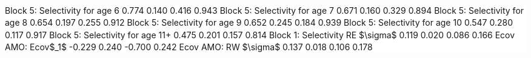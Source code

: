   </tr>
  <tr>
   <td style="text-align:left;"> Block 5: Selectivity for age 6 </td>
   <td style="text-align:right;"> 0.774 </td>
   <td style="text-align:right;"> 0.140 </td>
   <td style="text-align:right;"> 0.416 </td>
   <td style="text-align:right;"> 0.943 </td>
  </tr>
  <tr>
   <td style="text-align:left;"> Block 5: Selectivity for age 7 </td>
   <td style="text-align:right;"> 0.671 </td>
   <td style="text-align:right;"> 0.160 </td>
   <td style="text-align:right;"> 0.329 </td>
   <td style="text-align:right;"> 0.894 </td>
  </tr>
  <tr>
   <td style="text-align:left;"> Block 5: Selectivity for age 8 </td>
   <td style="text-align:right;"> 0.654 </td>
   <td style="text-align:right;"> 0.197 </td>
   <td style="text-align:right;"> 0.255 </td>
   <td style="text-align:right;"> 0.912 </td>
  </tr>
  <tr>
   <td style="text-align:left;"> Block 5: Selectivity for age 9 </td>
   <td style="text-align:right;"> 0.652 </td>
   <td style="text-align:right;"> 0.245 </td>
   <td style="text-align:right;"> 0.184 </td>
   <td style="text-align:right;"> 0.939 </td>
  </tr>
  <tr>
   <td style="text-align:left;"> Block 5: Selectivity for age 10 </td>
   <td style="text-align:right;"> 0.547 </td>
   <td style="text-align:right;"> 0.280 </td>
   <td style="text-align:right;"> 0.117 </td>
   <td style="text-align:right;"> 0.917 </td>
  </tr>
  <tr>
   <td style="text-align:left;"> Block 5: Selectivity for age 11+ </td>
   <td style="text-align:right;"> 0.475 </td>
   <td style="text-align:right;"> 0.201 </td>
   <td style="text-align:right;"> 0.157 </td>
   <td style="text-align:right;"> 0.814 </td>
  </tr>
  <tr>
   <td style="text-align:left;"> Block 1: Selectivity RE $\sigma$ </td>
   <td style="text-align:right;"> 0.119 </td>
   <td style="text-align:right;"> 0.020 </td>
   <td style="text-align:right;"> 0.086 </td>
   <td style="text-align:right;"> 0.166 </td>
  </tr>
  <tr>
   <td style="text-align:left;"> Ecov AMO: Ecov$_1$ </td>
   <td style="text-align:right;"> -0.229 </td>
   <td style="text-align:right;"> 0.240 </td>
   <td style="text-align:right;"> -0.700 </td>
   <td style="text-align:right;"> 0.242 </td>
  </tr>
  <tr>
   <td style="text-align:left;"> Ecov AMO: RW $\sigma$ </td>
   <td style="text-align:right;"> 0.137 </td>
   <td style="text-align:right;"> 0.018 </td>
   <td style="text-align:right;"> 0.106 </td>
   <td style="text-align:right;"> 0.178 </td>
  </tr>